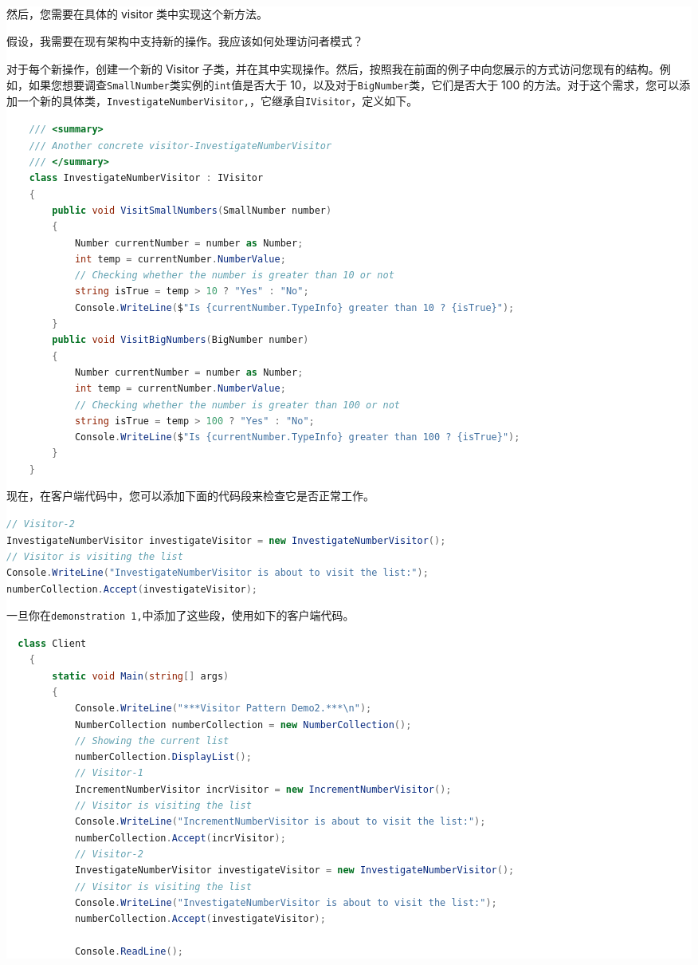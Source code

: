 然后，您需要在具体的 visitor 类中实现这个新方法。

假设，我需要在现有架构中支持新的操作。我应该如何处理访问者模式？

对于每个新操作，创建一个新的 Visitor 子类，并在其中实现操作。然后，按照我在前面的例子中向您展示的方式访问您现有的结构。例如，如果您想要调查`SmallNumber`类实例的`int`值是否大于 10，以及对于`BigNumber`类，它们是否大于 100 的方法。对于这个需求，您可以添加一个新的具体类，`InvestigateNumberVisitor,`，它继承自`IVisitor`，定义如下。

```cs
    /// <summary>
    /// Another concrete visitor-InvestigateNumberVisitor
    /// </summary>
    class InvestigateNumberVisitor : IVisitor
    {
        public void VisitSmallNumbers(SmallNumber number)
        {
            Number currentNumber = number as Number;
            int temp = currentNumber.NumberValue;
            // Checking whether the number is greater than 10 or not
            string isTrue = temp > 10 ? "Yes" : "No";
            Console.WriteLine($"Is {currentNumber.TypeInfo} greater than 10 ? {isTrue}");
        }
        public void VisitBigNumbers(BigNumber number)
        {
            Number currentNumber = number as Number;
            int temp = currentNumber.NumberValue;
            // Checking whether the number is greater than 100 or not
            string isTrue = temp > 100 ? "Yes" : "No";
            Console.WriteLine($"Is {currentNumber.TypeInfo} greater than 100 ? {isTrue}");
        }
    }

```

现在，在客户端代码中，您可以添加下面的代码段来检查它是否正常工作。

```cs
// Visitor-2
InvestigateNumberVisitor investigateVisitor = new InvestigateNumberVisitor();
// Visitor is visiting the list
Console.WriteLine("InvestigateNumberVisitor is about to visit the list:");
numberCollection.Accept(investigateVisitor);

```

一旦你在`demonstration 1,`中添加了这些段，使用如下的客户端代码。

```cs
  class Client
    {
        static void Main(string[] args)
        {
            Console.WriteLine("***Visitor Pattern Demo2.***\n");
            NumberCollection numberCollection = new NumberCollection();
            // Showing the current list
            numberCollection.DisplayList();
            // Visitor-1
            IncrementNumberVisitor incrVisitor = new IncrementNumberVisitor();
            // Visitor is visiting the list
            Console.WriteLine("IncrementNumberVisitor is about to visit the list:");
            numberCollection.Accept(incrVisitor);
            // Visitor-2
            InvestigateNumberVisitor investigateVisitor = new InvestigateNumberVisitor();
            // Visitor is visiting the list
            Console.WriteLine("InvestigateNumberVisitor is about to visit the list:");
            numberCollection.Accept(investigateVisitor);

            Console.ReadLine();
```